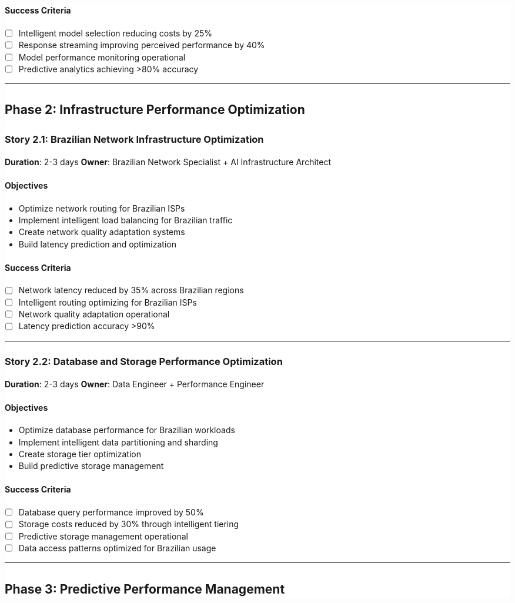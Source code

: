#### Success Criteria
- [ ] Intelligent model selection reducing costs by 25%
- [ ] Response streaming improving perceived performance by 40%
- [ ] Model performance monitoring operational
- [ ] Predictive analytics achieving >80% accuracy

---

## Phase 2: Infrastructure Performance Optimization

### Story 2.1: Brazilian Network Infrastructure Optimization
**Duration**: 2-3 days
**Owner**: Brazilian Network Specialist + AI Infrastructure Architect

#### Objectives
- Optimize network routing for Brazilian ISPs
- Implement intelligent load balancing for Brazilian traffic
- Create network quality adaptation systems
- Build latency prediction and optimization

#### Success Criteria
- [ ] Network latency reduced by 35% across Brazilian regions
- [ ] Intelligent routing optimizing for Brazilian ISPs
- [ ] Network quality adaptation operational
- [ ] Latency prediction accuracy >90%

---

### Story 2.2: Database and Storage Performance Optimization
**Duration**: 2-3 days
**Owner**: Data Engineer + Performance Engineer

#### Objectives
- Optimize database performance for Brazilian workloads
- Implement intelligent data partitioning and sharding
- Create storage tier optimization
- Build predictive storage management

#### Success Criteria
- [ ] Database query performance improved by 50%
- [ ] Storage costs reduced by 30% through intelligent tiering
- [ ] Predictive storage management operational
- [ ] Data access patterns optimized for Brazilian usage

---

## Phase 3: Predictive Performance Management

